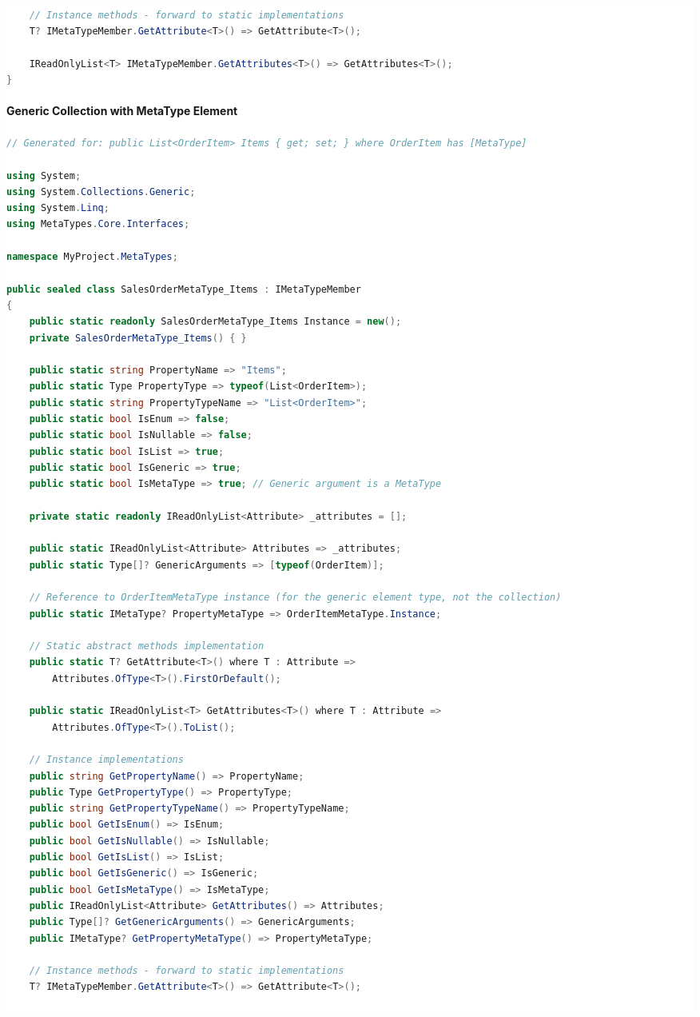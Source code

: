 ```csharp
    // Instance methods - forward to static implementations
    T? IMetaTypeMember.GetAttribute<T>() => GetAttribute<T>();
    
    IReadOnlyList<T> IMetaTypeMember.GetAttributes<T>() => GetAttributes<T>();
}
```

#### Generic Collection with MetaType Element

```csharp
// Generated for: public List<OrderItem> Items { get; set; } where OrderItem has [MetaType]

using System;
using System.Collections.Generic;
using System.Linq;
using MetaTypes.Core.Interfaces;

namespace MyProject.MetaTypes;

public sealed class SalesOrderMetaType_Items : IMetaTypeMember
{
    public static readonly SalesOrderMetaType_Items Instance = new();
    private SalesOrderMetaType_Items() { }
    
    public static string PropertyName => "Items";
    public static Type PropertyType => typeof(List<OrderItem>);
    public static string PropertyTypeName => "List<OrderItem>";
    public static bool IsEnum => false;
    public static bool IsNullable => false;
    public static bool IsList => true;
    public static bool IsGeneric => true;
    public static bool IsMetaType => true; // Generic argument is a MetaType
    
    private static readonly IReadOnlyList<Attribute> _attributes = [];
    
    public static IReadOnlyList<Attribute> Attributes => _attributes;
    public static Type[]? GenericArguments => [typeof(OrderItem)];
    
    // Reference to OrderItemMetaType instance (for the generic element type, not the collection)
    public static IMetaType? PropertyMetaType => OrderItemMetaType.Instance;
    
    // Static abstract methods implementation
    public static T? GetAttribute<T>() where T : Attribute =>
        Attributes.OfType<T>().FirstOrDefault();
    
    public static IReadOnlyList<T> GetAttributes<T>() where T : Attribute =>
        Attributes.OfType<T>().ToList();
    
    // Instance implementations
    public string GetPropertyName() => PropertyName;
    public Type GetPropertyType() => PropertyType;
    public string GetPropertyTypeName() => PropertyTypeName;
    public bool GetIsEnum() => IsEnum;
    public bool GetIsNullable() => IsNullable;
    public bool GetIsList() => IsList;
    public bool GetIsGeneric() => IsGeneric;
    public bool GetIsMetaType() => IsMetaType;
    public IReadOnlyList<Attribute> GetAttributes() => Attributes;
    public Type[]? GetGenericArguments() => GenericArguments;
    public IMetaType? GetPropertyMetaType() => PropertyMetaType;
    
    // Instance methods - forward to static implementations
    T? IMetaTypeMember.GetAttribute<T>() => GetAttribute<T>();
    
```